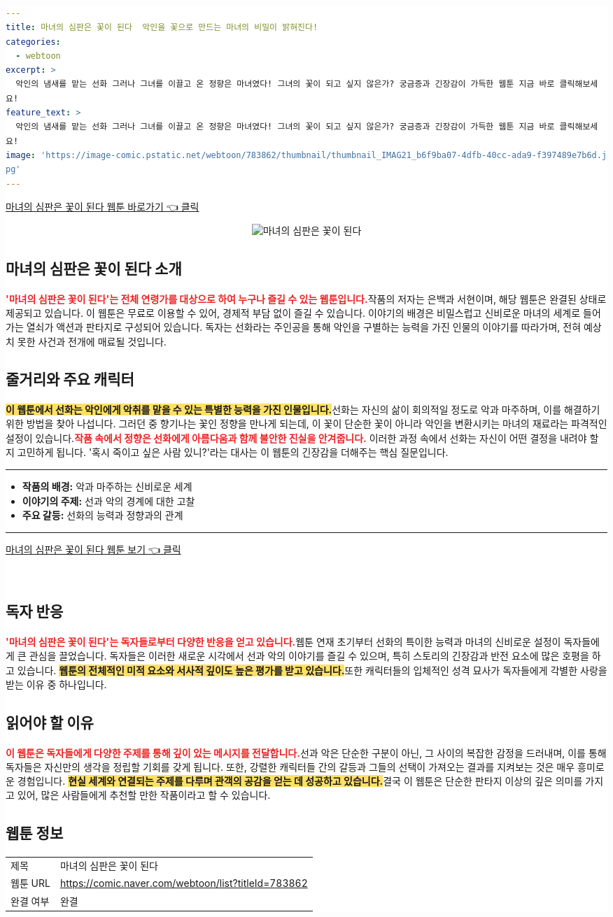 ```yaml
---
title: 마녀의 심판은 꽃이 된다  악인을 꽃으로 만드는 마녀의 비밀이 밝혀진다!
categories:
  - webtoon
excerpt: >
  악인의 냄새를 맡는 선화 그러나 그녀를 이끌고 온 정향은 마녀였다! 그녀의 꽃이 되고 싶지 않은가? 궁금증과 긴장감이 가득한 웹툰 지금 바로 클릭해보세요!
feature_text: >
  악인의 냄새를 맡는 선화 그러나 그녀를 이끌고 온 정향은 마녀였다! 그녀의 꽃이 되고 싶지 않은가? 궁금증과 긴장감이 가득한 웹툰 지금 바로 클릭해보세요!
image: 'https://image-comic.pstatic.net/webtoon/783862/thumbnail/thumbnail_IMAG21_b6f9ba07-4dfb-40cc-ada9-f397489e7b6d.jpg'
---
```


<p><a class="modoo-button" href="https://comic.naver.com/webtoon/list?titleId=783862" rel="nofollow noopener">마녀의 심판은 꽃이 된다 웹툰 바로가기 👈 클릭</a></p>
<figure class="image" style="width: 50%; height: 50%; text-align: center; margin: auto;"><img alt="마녀의 심판은 꽃이 된다" src="https://image-comic.pstatic.net/webtoon/783862/thumbnail/thumbnail_IMAG21_b6f9ba07-4dfb-40cc-ada9-f397489e7b6d.jpg" style="width: 100%; height: 100%; object-fit: cover;"/></figure>
<h2 id="마녀의_심판은_꽃이_된다_소개">마녀의 심판은 꽃이 된다 소개</h2>
<p><b><span style="color: #ee2323;">'마녀의 심판은 꽃이 된다'는 전체 연령가를 대상으로 하여 누구나 즐길 수 있는 웹툰입니다.</span></b>작품의 저자는 은백과 서현이며, 해당 웹툰은 완결된 상태로 제공되고 있습니다. 이 웹툰은 무료로 이용할 수 있어, 경제적 부담 없이 즐길 수 있습니다. 이야기의 배경은 비밀스럽고 신비로운 마녀의 세계로 들어가는 열쇠가 액션과 판타지로 구성되어 있습니다. 독자는 선화라는 주인공을 통해 악인을 구별하는 능력을 가진 인물의 이야기를 따라가며, 전혀 예상치 못한 사건과 전개에 매료될 것입니다.</p>
<h2 id="줄거와_주요_캐릭터">줄거리와 주요 캐릭터</h2>
<p><b><span style="background-color: #ffe066;">이 웹툰에서 선화는 악인에게 악취를 맡을 수 있는 특별한 능력을 가진 인물입니다.</span></b>선화는 자신의 삶이 회의적일 정도로 악과 마주하며, 이를 해결하기 위한 방법을 찾아 나섭니다. 그러던 중 향기나는 꽃인 정향을 만나게 되는데, 이 꽃이 단순한 꽃이 아니라 악인을 변환시키는 마녀의 재료라는 파격적인 설정이 있습니다.<b><span style="color: #ee2323;">작품 속에서 정향은 선화에게 아름다움과 함께 불안한 진실을 안겨줍니다.</span></b> 이러한 과정 속에서 선화는 자신이 어떤 결정을 내려야 할지 고민하게 됩니다. '혹시 죽이고 싶은 사람 있니?'라는 대사는 이 웹툰의 긴장감을 더해주는 핵심 질문입니다.</p>
<hr/>
<ul>
<li><b>작품의 배경:</b> 악과 마주하는 신비로운 세계</li>
<li><b>이야기의 주제:</b> 선과 악의 경계에 대한 고찰</li>
<li><b>주요 갈등:</b> 선화의 능력과 정향과의 관계</li>
</ul>
<hr/>
<p><a class="modoo-button" href="https://m.comic.naver.com/webtoon/list?titleId=783862" rel="nofollow noopener">마녀의 심판은 꽃이 된다 웹툰 보기 👈 클릭</a></p><br/>
<h2 id="독자_반응">독자 반응</h2>
<p><b><span style="color: #ee2323;">'마녀의 심판은 꽃이 된다'는 독자들로부터 다양한 반응을 얻고 있습니다.</span></b>웹툰 연재 초기부터 선화의 특이한 능력과 마녀의 신비로운 설정이 독자들에게 큰 관심을 끌었습니다. 독자들은 이러한 새로운 시각에서 선과 악의 이야기를 즐길 수 있으며, 특히 스토리의 긴장감과 반전 요소에 많은 호평을 하고 있습니다. <b><span style="background-color: #ffe066;">웹툰의 전체적인 미적 요소와 서사적 깊이도 높은 평가를 받고 있습니다.</span></b>또한 캐릭터들의 입체적인 성격 묘사가 독자들에게 각별한 사랑을 받는 이유 중 하나입니다.</p>
<h2 id="읽어야_할_이유">읽어야 할 이유</h2>
<p><b><span style="color: #ee2323;">이 웹툰은 독자들에게 다양한 주제를 통해 깊이 있는 메시지를 전달합니다.</span></b>선과 악은 단순한 구분이 아닌, 그 사이의 복잡한 감정을 드러내며, 이를 통해 독자들은 자신만의 생각을 정립할 기회를 갖게 됩니다. 또한, 강렬한 캐릭터들 간의 갈등과 그들의 선택이 가져오는 결과를 지켜보는 것은 매우 흥미로운 경험입니다. <b><span style="background-color: #ffe066;">현실 세계와 연결되는 주제를 다루며 관객의 공감을 얻는 데 성공하고 있습니다.</span></b>결국 이 웹툰은 단순한 판타지 이상의 깊은 의미를 가지고 있어, 많은 사람들에게 추천할 만한 작품이라고 할 수 있습니다.</p>
<h2 id="웹툰_정보">웹툰 정보</h2>
<table>
<tr>
<td>제목</td>
<td>마녀의 심판은 꽃이 된다</td>
</tr>
<tr>
<td>웹툰 URL</td>
<td><a href="https://comic.naver.com/webtoon/list?titleId=783862">https://comic.naver.com/webtoon/list?titleId=783862</a></td>
</tr>
<tr>
<td>완결 여부</td>
<td>완결</td>
</tr>
<tr>